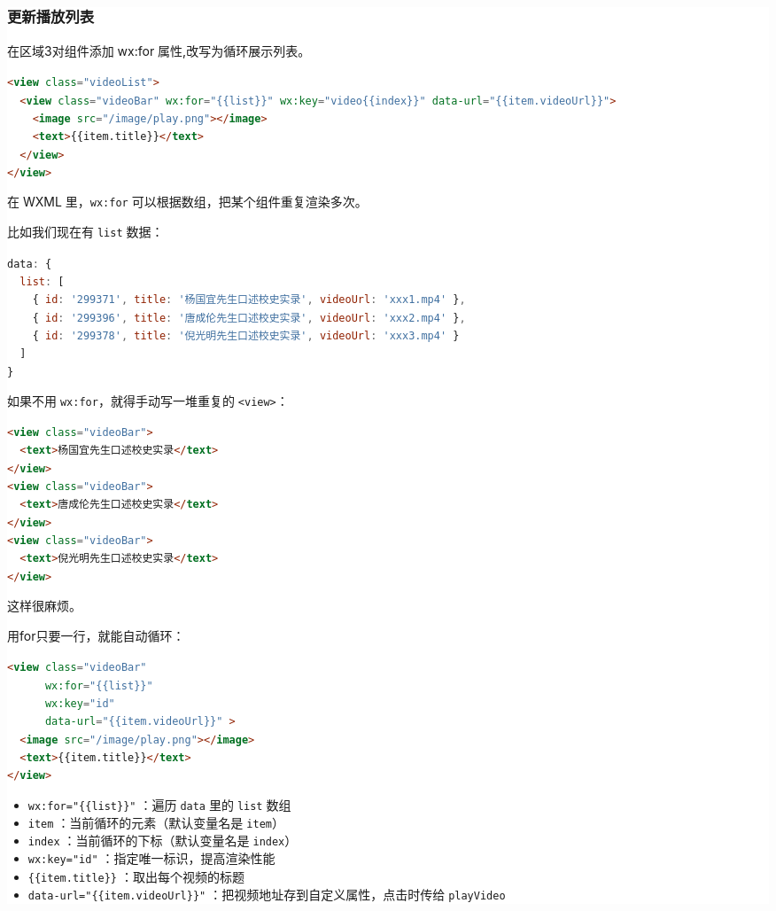 ### 更新播放列表

在区域3对<view class='videoBar'>组件添加 wx:for 属性,改写为循环展示列表。

```html
<view class="videoList">
  <view class="videoBar" wx:for="{{list}}" wx:key="video{{index}}" data-url="{{item.videoUrl}}">
    <image src="/image/play.png"></image>
    <text>{{item.title}}</text>
  </view>
</view>

```

在 WXML 里，`wx:for` 可以根据数组，把某个组件重复渲染多次。

比如我们现在有 `list` 数据：

```js
data: {
  list: [
    { id: '299371', title: '杨国宜先生口述校史实录', videoUrl: 'xxx1.mp4' },
    { id: '299396', title: '唐成伦先生口述校史实录', videoUrl: 'xxx2.mp4' },
    { id: '299378', title: '倪光明先生口述校史实录', videoUrl: 'xxx3.mp4' }
  ]
}
```

如果不用 `wx:for`，就得手动写一堆重复的 `<view>`：

```html
<view class="videoBar">
  <text>杨国宜先生口述校史实录</text>
</view>
<view class="videoBar">
  <text>唐成伦先生口述校史实录</text>
</view>
<view class="videoBar">
  <text>倪光明先生口述校史实录</text>
</view>
```

这样很麻烦。

用for只要一行，就能自动循环：

```html
<view class="videoBar" 
      wx:for="{{list}}" 
      wx:key="id" 
      data-url="{{item.videoUrl}}" >
  <image src="/image/play.png"></image>
  <text>{{item.title}}</text>
</view>
```

- `wx:for="{{list}}"` ：遍历 `data` 里的 `list` 数组
- `item` ：当前循环的元素（默认变量名是 `item`）
- `index` ：当前循环的下标（默认变量名是 `index`）
- `wx:key="id"` ：指定唯一标识，提高渲染性能
- `{{item.title}}` ：取出每个视频的标题
- `data-url="{{item.videoUrl}}"` ：把视频地址存到自定义属性，点击时传给 `playVideo`
